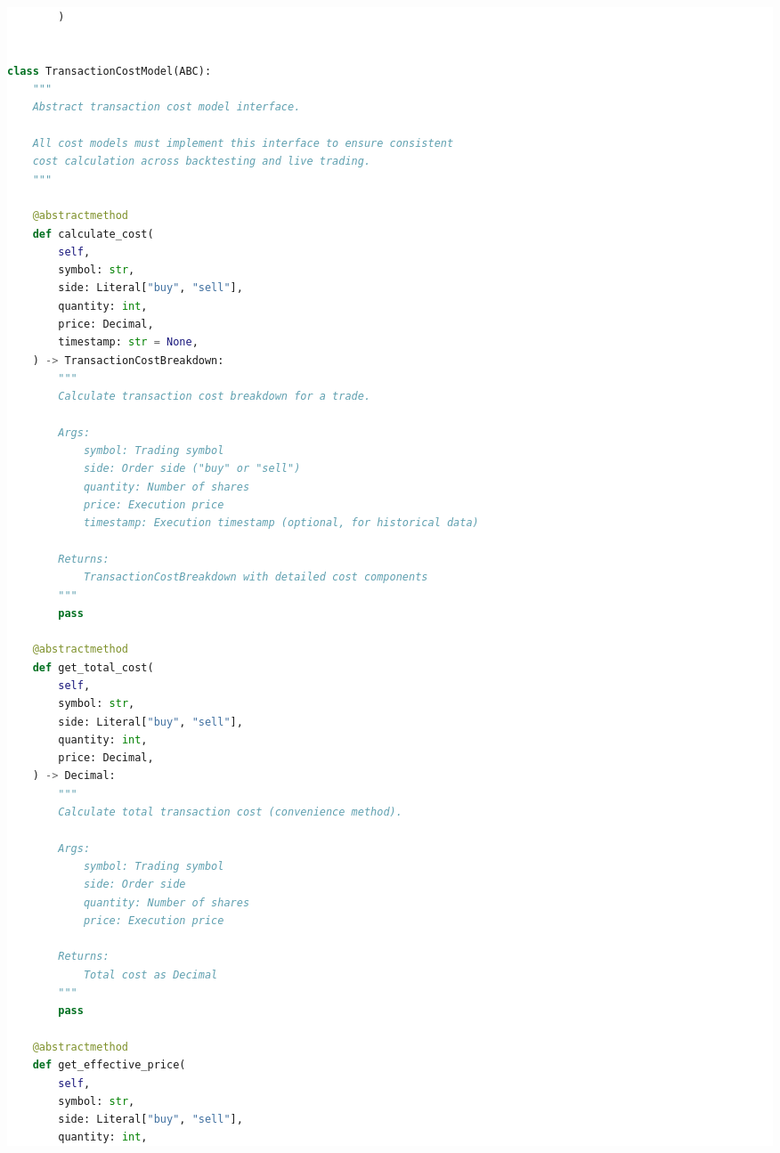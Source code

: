 ```python
        )


class TransactionCostModel(ABC):
    """
    Abstract transaction cost model interface.

    All cost models must implement this interface to ensure consistent
    cost calculation across backtesting and live trading.
    """

    @abstractmethod
    def calculate_cost(
        self,
        symbol: str,
        side: Literal["buy", "sell"],
        quantity: int,
        price: Decimal,
        timestamp: str = None,
    ) -> TransactionCostBreakdown:
        """
        Calculate transaction cost breakdown for a trade.

        Args:
            symbol: Trading symbol
            side: Order side ("buy" or "sell")
            quantity: Number of shares
            price: Execution price
            timestamp: Execution timestamp (optional, for historical data)

        Returns:
            TransactionCostBreakdown with detailed cost components
        """
        pass

    @abstractmethod
    def get_total_cost(
        self,
        symbol: str,
        side: Literal["buy", "sell"],
        quantity: int,
        price: Decimal,
    ) -> Decimal:
        """
        Calculate total transaction cost (convenience method).

        Args:
            symbol: Trading symbol
            side: Order side
            quantity: Number of shares
            price: Execution price

        Returns:
            Total cost as Decimal
        """
        pass

    @abstractmethod
    def get_effective_price(
        self,
        symbol: str,
        side: Literal["buy", "sell"],
        quantity: int,
```